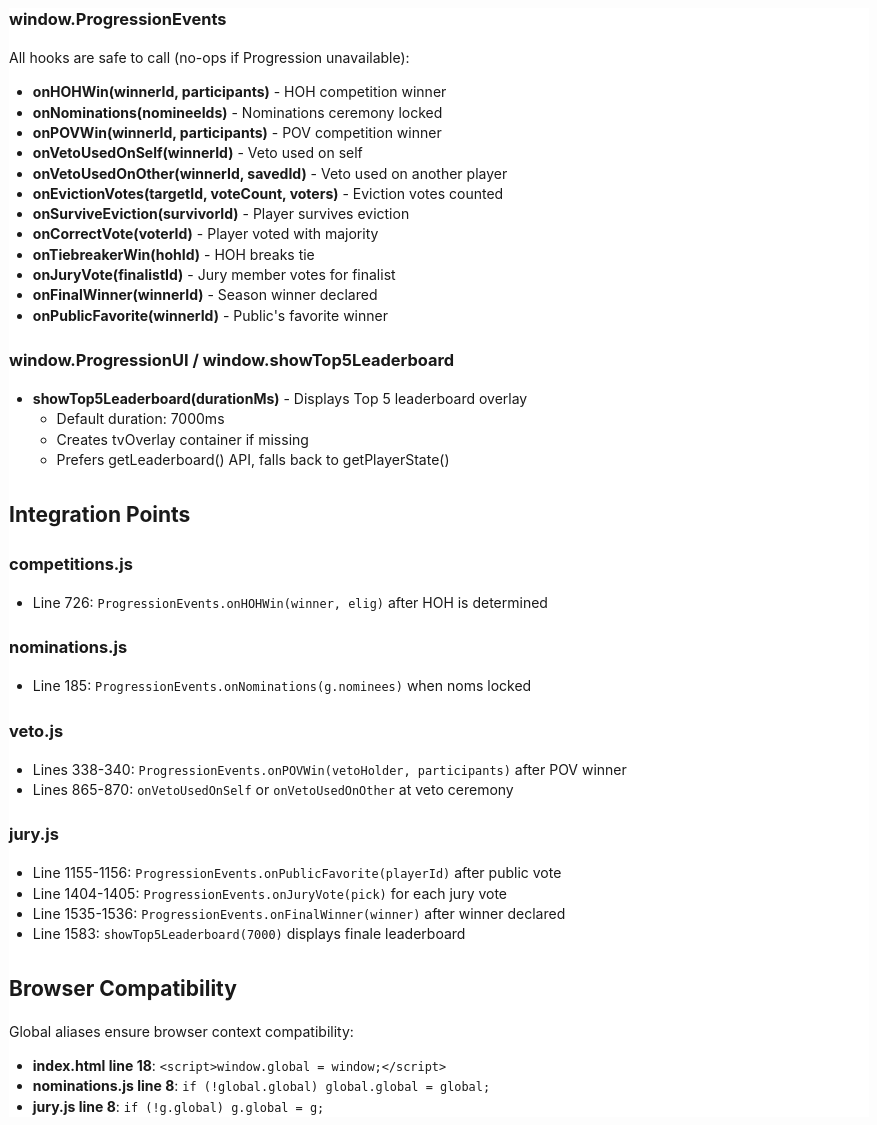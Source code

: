 ### window.ProgressionEvents

All hooks are safe to call (no-ops if Progression unavailable):

- **onHOHWin(winnerId, participants)** - HOH competition winner
- **onNominations(nomineeIds)** - Nominations ceremony locked
- **onPOVWin(winnerId, participants)** - POV competition winner
- **onVetoUsedOnSelf(winnerId)** - Veto used on self
- **onVetoUsedOnOther(winnerId, savedId)** - Veto used on another player
- **onEvictionVotes(targetId, voteCount, voters)** - Eviction votes counted
- **onSurviveEviction(survivorId)** - Player survives eviction
- **onCorrectVote(voterId)** - Player voted with majority
- **onTiebreakerWin(hohId)** - HOH breaks tie
- **onJuryVote(finalistId)** - Jury member votes for finalist
- **onFinalWinner(winnerId)** - Season winner declared
- **onPublicFavorite(winnerId)** - Public's favorite winner

### window.ProgressionUI / window.showTop5Leaderboard

- **showTop5Leaderboard(durationMs)** - Displays Top 5 leaderboard overlay
  - Default duration: 7000ms
  - Creates tvOverlay container if missing
  - Prefers getLeaderboard() API, falls back to getPlayerState()

## Integration Points

### competitions.js
- Line 726: `ProgressionEvents.onHOHWin(winner, elig)` after HOH is determined

### nominations.js
- Line 185: `ProgressionEvents.onNominations(g.nominees)` when noms locked

### veto.js
- Lines 338-340: `ProgressionEvents.onPOVWin(vetoHolder, participants)` after POV winner
- Lines 865-870: `onVetoUsedOnSelf` or `onVetoUsedOnOther` at veto ceremony

### jury.js
- Line 1155-1156: `ProgressionEvents.onPublicFavorite(playerId)` after public vote
- Line 1404-1405: `ProgressionEvents.onJuryVote(pick)` for each jury vote
- Line 1535-1536: `ProgressionEvents.onFinalWinner(winner)` after winner declared
- Line 1583: `showTop5Leaderboard(7000)` displays finale leaderboard

## Browser Compatibility

Global aliases ensure browser context compatibility:

- **index.html line 18**: `<script>window.global = window;</script>`
- **nominations.js line 8**: `if (!global.global) global.global = global;`
- **jury.js line 8**: `if (!g.global) g.global = g;`
